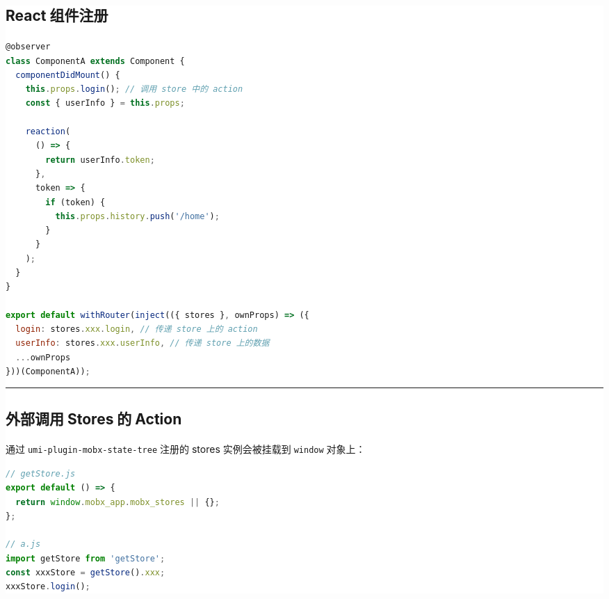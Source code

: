 ## React 组件注册

```js
@observer
class ComponentA extends Component {
  componentDidMount() {
    this.props.login(); // 调用 store 中的 action
    const { userInfo } = this.props;

    reaction(
      () => {
        return userInfo.token;
      },
      token => {
        if (token) {
          this.props.history.push('/home');
        }
      }
    );
  }
}

export default withRouter(inject(({ stores }, ownProps) => ({
  login: stores.xxx.login, // 传递 store 上的 action
  userInfo: stores.xxx.userInfo, // 传递 store 上的数据
  ...ownProps
}))(ComponentA));
```

---

## 外部调用 Stores 的 Action

通过 `umi-plugin-mobx-state-tree` 注册的 stores 实例会被挂载到 `window` 对象上：
```js
// getStore.js
export default () => {
  return window.mobx_app.mobx_stores || {};
};

// a.js
import getStore from 'getStore';
const xxxStore = getStore().xxx;
xxxStore.login();
```